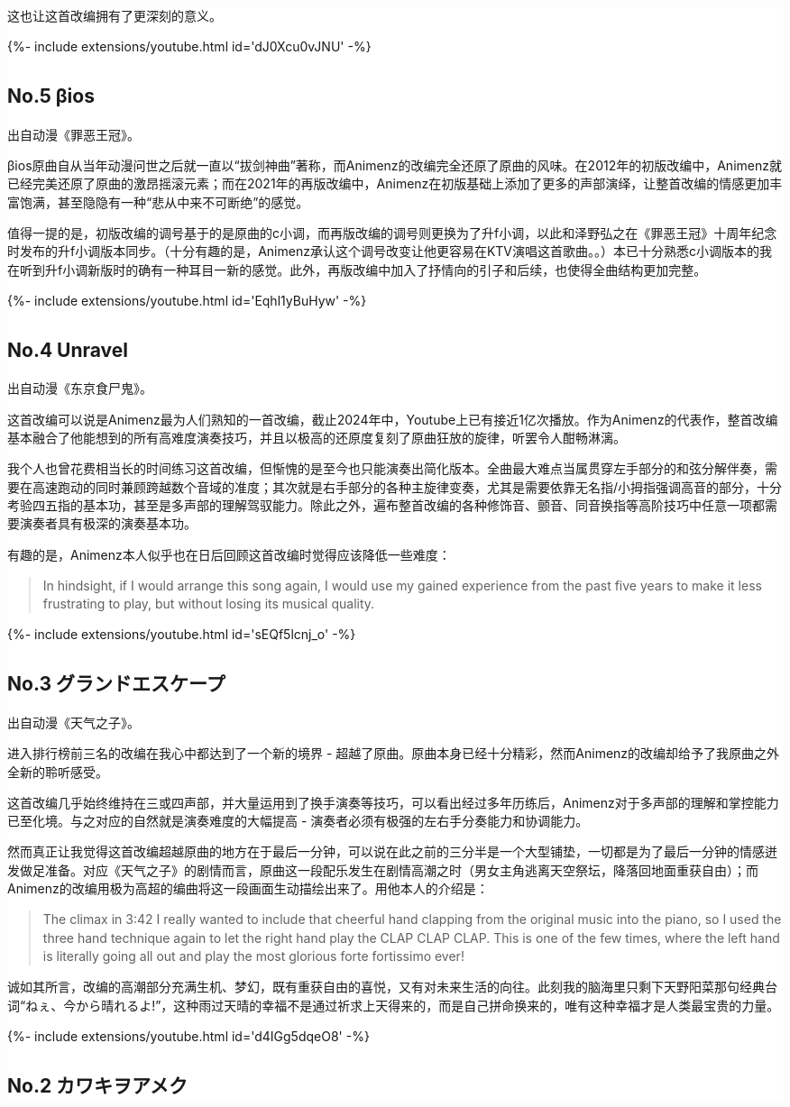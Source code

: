 这也让这首改编拥有了更深刻的意义。

<div>{%- include extensions/youtube.html id='dJ0Xcu0vJNU' -%}</div>

## No.5 βios

出自动漫《罪恶王冠》。

βios原曲自从当年动漫问世之后就一直以“拔剑神曲”著称，而Animenz的改编完全还原了原曲的风味。在2012年的初版改编中，Animenz就已经完美还原了原曲的激昂摇滚元素；而在2021年的再版改编中，Animenz在初版基础上添加了更多的声部演绎，让整首改编的情感更加丰富饱满，甚至隐隐有一种“悲从中来不可断绝”的感觉。

值得一提的是，初版改编的调号基于的是原曲的c小调，而再版改编的调号则更换为了升f小调，以此和泽野弘之在《罪恶王冠》十周年纪念时发布的升f小调版本同步。（十分有趣的是，Animenz承认这个调号改变让他更容易在KTV演唱这首歌曲。。）本已十分熟悉c小调版本的我在听到升f小调新版时的确有一种耳目一新的感觉。此外，再版改编中加入了抒情向的引子和后续，也使得全曲结构更加完整。

<div>{%- include extensions/youtube.html id='Eqhl1yBuHyw' -%}</div>

## No.4 Unravel

出自动漫《东京食尸鬼》。

这首改编可以说是Animenz最为人们熟知的一首改编，截止2024年中，Youtube上已有接近1亿次播放。作为Animenz的代表作，整首改编基本融合了他能想到的所有高难度演奏技巧，并且以极高的还原度复刻了原曲狂放的旋律，听罢令人酣畅淋漓。

我个人也曾花费相当长的时间练习这首改编，但惭愧的是至今也只能演奏出简化版本。全曲最大难点当属贯穿左手部分的和弦分解伴奏，需要在高速跑动的同时兼顾跨越数个音域的准度；其次就是右手部分的各种主旋律变奏，尤其是需要依靠无名指/小拇指强调高音的部分，十分考验四五指的基本功，甚至是多声部的理解驾驭能力。除此之外，遍布整首改编的各种修饰音、颤音、同音换指等高阶技巧中任意一项都需要演奏者具有极深的演奏基本功。

有趣的是，Animenz本人似乎也在日后回顾这首改编时觉得应该降低一些难度：

> In hindsight, if I would arrange this song again, I would use my gained experience from the past five years to make it less frustrating to play, but without losing its musical quality.

<div>{%- include extensions/youtube.html id='sEQf5lcnj_o' -%}</div>

## No.3 グランドエスケープ

出自动漫《天气之子》。

进入排行榜前三名的改编在我心中都达到了一个新的境界 - 超越了原曲。原曲本身已经十分精彩，然而Animenz的改编却给予了我原曲之外全新的聆听感受。

这首改编几乎始终维持在三或四声部，并大量运用到了换手演奏等技巧，可以看出经过多年历练后，Animenz对于多声部的理解和掌控能力已至化境。与之对应的自然就是演奏难度的大幅提高 - 演奏者必须有极强的左右手分奏能力和协调能力。

然而真正让我觉得这首改编超越原曲的地方在于最后一分钟，可以说在此之前的三分半是一个大型铺垫，一切都是为了最后一分钟的情感迸发做足准备。对应《天气之子》的剧情而言，原曲这一段配乐发生在剧情高潮之时（男女主角逃离天空祭坛，降落回地面重获自由）；而Animenz的改编用极为高超的编曲将这一段画面生动描绘出来了。用他本人的介绍是：

> The climax in 3:42 I really wanted to include that cheerful hand clapping from the original music into the piano, so I used the three hand technique again to let the right hand play the CLAP CLAP CLAP. This is one of the few times, where the left hand is literally going all out and play the most glorious forte fortissimo ever!

诚如其所言，改编的高潮部分充满生机、梦幻，既有重获自由的喜悦，又有对未来生活的向往。此刻我的脑海里只剩下天野阳菜那句经典台词“ねぇ、今から晴れるよ!”，这种雨过天晴的幸福不是通过祈求上天得来的，而是自己拼命换来的，唯有这种幸福才是人类最宝贵的力量。

<div>{%- include extensions/youtube.html id='d4IGg5dqeO8' -%}</div>

## No.2 カワキヲアメク
